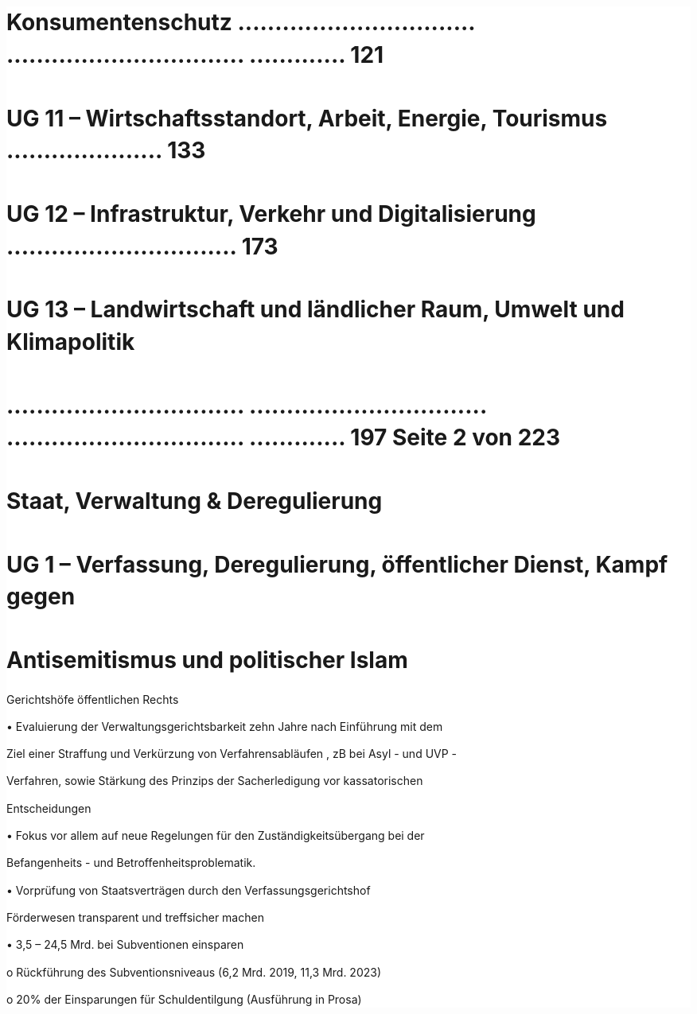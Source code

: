 # Konsumentenschutz ................................ ................................ ............. 121 

# UG 11 – Wirtschaftsstandort, Arbeit, Energie, Tourismus ..................... 133 

# UG 12 – Infrastruktur, Verkehr und Digitalisierung ............................... 173 

# UG 13 – Landwirtschaft und ländlicher Raum, Umwelt und Klimapolitik 

# ................................ ................................ ................................ ............. 197 Seite 2 von 223 

# Staat, Verwaltung & Deregulierung

# UG 1 – Verfassung, Deregulierung, öffentlicher Dienst, Kampf gegen 

# Antisemitismus und politischer Islam 

Gerichtshöfe öffentlichen Rechts 

• Evaluierung der Verwaltungsgerichtsbarkeit zehn Jahre nach Einführung mit dem 

Ziel einer Straffung und Verkürzung von Verfahrensabläufen , zB bei Asyl - und UVP -

Verfahren, sowie Stärkung des Prinzips der Sacherledigung vor kassatorischen 

Entscheidungen 

• Fokus vor allem auf neue Regelungen für den Zuständigkeitsübergang bei der 

Befangenheits - und Betroffenheitsproblematik. 

• Vorprüfung von Staatsverträgen durch den Verfassungsgerichtshof 

Förderwesen transparent und treffsicher machen 

• 3,5 – 24,5 Mrd. bei Subventionen einsparen 

o Rückführung des Subventionsniveaus (6,2 Mrd. 2019, 11,3 Mrd. 2023) 

o 20% der Einsparungen für Schuldentilgung (Ausführung in Prosa) 
